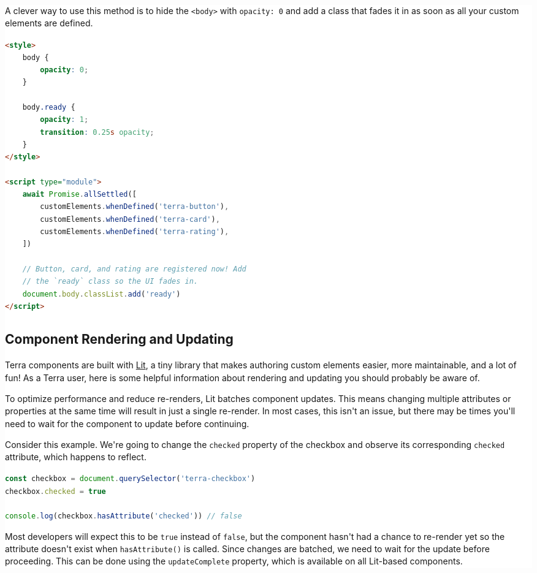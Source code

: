 A clever way to use this method is to hide the `<body>` with `opacity: 0` and add a class that fades it in as soon as all your custom elements are defined.

```html
<style>
    body {
        opacity: 0;
    }

    body.ready {
        opacity: 1;
        transition: 0.25s opacity;
    }
</style>

<script type="module">
    await Promise.allSettled([
        customElements.whenDefined('terra-button'),
        customElements.whenDefined('terra-card'),
        customElements.whenDefined('terra-rating'),
    ])

    // Button, card, and rating are registered now! Add
    // the `ready` class so the UI fades in.
    document.body.classList.add('ready')
</script>
```

## Component Rendering and Updating

Terra components are built with [Lit](https://lit.dev/), a tiny library that makes authoring custom elements easier, more maintainable, and a lot of fun! As a Terra user, here is some helpful information about rendering and updating you should probably be aware of.

To optimize performance and reduce re-renders, Lit batches component updates. This means changing multiple attributes or properties at the same time will result in just a single re-render. In most cases, this isn't an issue, but there may be times you'll need to wait for the component to update before continuing.

Consider this example. We're going to change the `checked` property of the checkbox and observe its corresponding `checked` attribute, which happens to reflect.

```js
const checkbox = document.querySelector('terra-checkbox')
checkbox.checked = true

console.log(checkbox.hasAttribute('checked')) // false
```

Most developers will expect this to be `true` instead of `false`, but the component hasn't had a chance to re-render yet so the attribute doesn't exist when `hasAttribute()` is called. Since changes are batched, we need to wait for the update before proceeding. This can be done using the `updateComplete` property, which is available on all Lit-based components.
